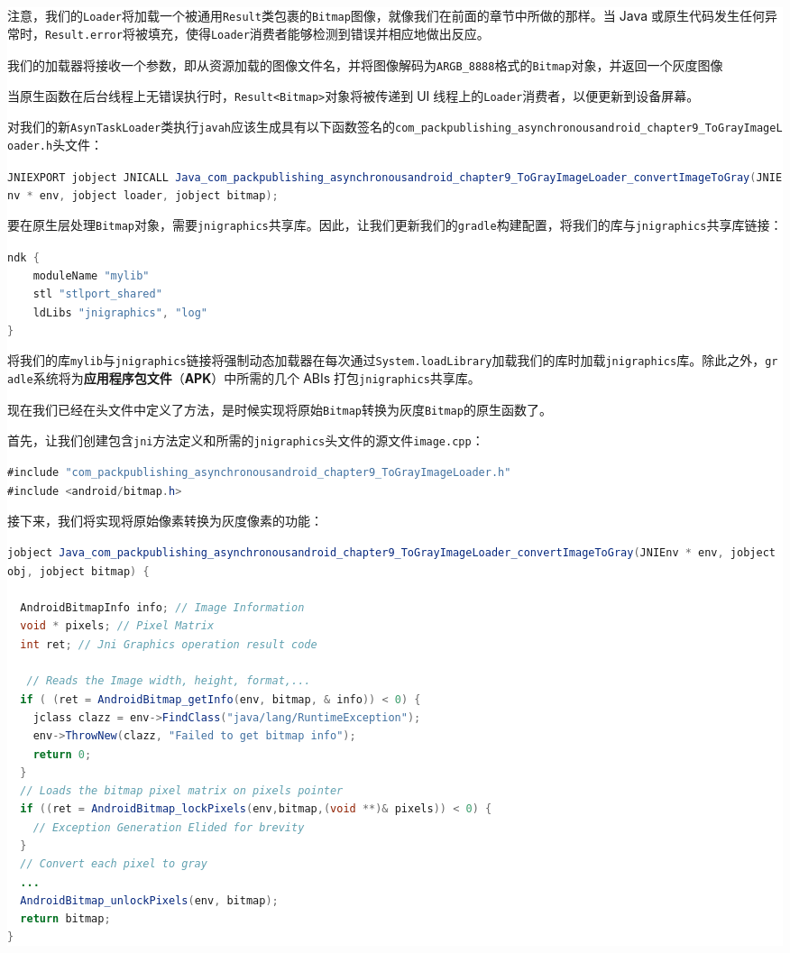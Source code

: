 注意，我们的`Loader`将加载一个被通用`Result`类包裹的`Bitmap`图像，就像我们在前面的章节中所做的那样。当 Java 或原生代码发生任何异常时，`Result.error`将被填充，使得`Loader`消费者能够检测到错误并相应地做出反应。

我们的加载器将接收一个参数，即从资源加载的图像文件名，并将图像解码为`ARGB_8888`格式的`Bitmap`对象，并返回一个灰度图像

当原生函数在后台线程上无错误执行时，`Result<Bitmap>`对象将被传递到 UI 线程上的`Loader`消费者，以便更新到设备屏幕。

对我们的新`AsynTaskLoader`类执行`javah`应该生成具有以下函数签名的`com_packpublishing_asynchronousandroid_chapter9_ToGrayImageLoader.h`头文件：

```java
JNIEXPORT jobject JNICALL Java_com_packpublishing_asynchronousandroid_chapter9_ToGrayImageLoader_convertImageToGray(JNIEnv * env, jobject loader, jobject bitmap);
```

要在原生层处理`Bitmap`对象，需要`jnigraphics`共享库。因此，让我们更新我们的`gradle`构建配置，将我们的库与`jnigraphics`共享库链接：

```java
ndk {
    moduleName "mylib"
    stl "stlport_shared"
    ldLibs "jnigraphics", "log"
}
```

将我们的库`mylib`与`jnigraphics`链接将强制动态加载器在每次通过`System.loadLibrary`加载我们的库时加载`jnigraphics`库。除此之外，`gradle`系统将为**应用程序包文件**（**APK**）中所需的几个 ABIs 打包`jnigraphics`共享库。

现在我们已经在头文件中定义了方法，是时候实现将原始`Bitmap`转换为灰度`Bitmap`的原生函数了。

首先，让我们创建包含`jni`方法定义和所需的`jnigraphics`头文件的源文件`image.cpp`：

```java
#include "com_packpublishing_asynchronousandroid_chapter9_ToGrayImageLoader.h"
#include <android/bitmap.h>
```

接下来，我们将实现将原始像素转换为灰度像素的功能：

```java
jobject Java_com_packpublishing_asynchronousandroid_chapter9_ToGrayImageLoader_convertImageToGray(JNIEnv * env, jobject obj, jobject bitmap) {

  AndroidBitmapInfo info; // Image Information
  void * pixels; // Pixel Matrix
  int ret; // Jni Graphics operation result code

   // Reads the Image width, height, format,...
  if ( (ret = AndroidBitmap_getInfo(env, bitmap, & info)) < 0) {
    jclass clazz = env->FindClass("java/lang/RuntimeException");
    env->ThrowNew(clazz, "Failed to get bitmap info");
    return 0;
  }
  // Loads the bitmap pixel matrix on pixels pointer
  if ((ret = AndroidBitmap_lockPixels(env,bitmap,(void **)& pixels)) < 0) {
    // Exception Generation Elided for brevity
  }
  // Convert each pixel to gray
  ...
  AndroidBitmap_unlockPixels(env, bitmap);
  return bitmap;
}
```
